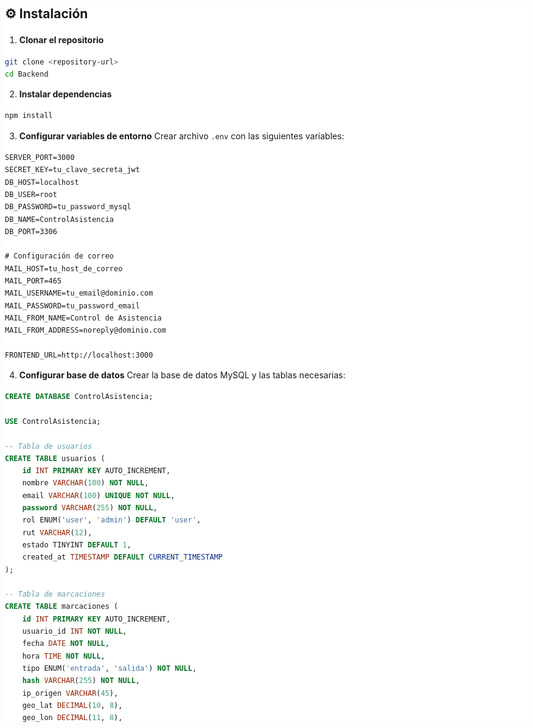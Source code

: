 ## ⚙️ Instalación

1. **Clonar el repositorio**
```bash
git clone <repository-url>
cd Backend
```

2. **Instalar dependencias**
```bash
npm install
```

3. **Configurar variables de entorno**
Crear archivo `.env` con las siguientes variables:
```env
SERVER_PORT=3000
SECRET_KEY=tu_clave_secreta_jwt
DB_HOST=localhost
DB_USER=root
DB_PASSWORD=tu_password_mysql
DB_NAME=ControlAsistencia
DB_PORT=3306

# Configuración de correo
MAIL_HOST=tu_host_de_correo
MAIL_PORT=465
MAIL_USERNAME=tu_email@dominio.com
MAIL_PASSWORD=tu_password_email
MAIL_FROM_NAME=Control de Asistencia
MAIL_FROM_ADDRESS=noreply@dominio.com

FRONTEND_URL=http://localhost:3000
```

4. **Configurar base de datos**
Crear la base de datos MySQL y las tablas necesarias:

```sql
CREATE DATABASE ControlAsistencia;

USE ControlAsistencia;

-- Tabla de usuarios
CREATE TABLE usuarios (
    id INT PRIMARY KEY AUTO_INCREMENT,
    nombre VARCHAR(100) NOT NULL,
    email VARCHAR(100) UNIQUE NOT NULL,
    password VARCHAR(255) NOT NULL,
    rol ENUM('user', 'admin') DEFAULT 'user',
    rut VARCHAR(12),
    estado TINYINT DEFAULT 1,
    created_at TIMESTAMP DEFAULT CURRENT_TIMESTAMP
);

-- Tabla de marcaciones
CREATE TABLE marcaciones (
    id INT PRIMARY KEY AUTO_INCREMENT,
    usuario_id INT NOT NULL,
    fecha DATE NOT NULL,
    hora TIME NOT NULL,
    tipo ENUM('entrada', 'salida') NOT NULL,
    hash VARCHAR(255) NOT NULL,
    ip_origen VARCHAR(45),
    geo_lat DECIMAL(10, 8),
    geo_lon DECIMAL(11, 8),
```